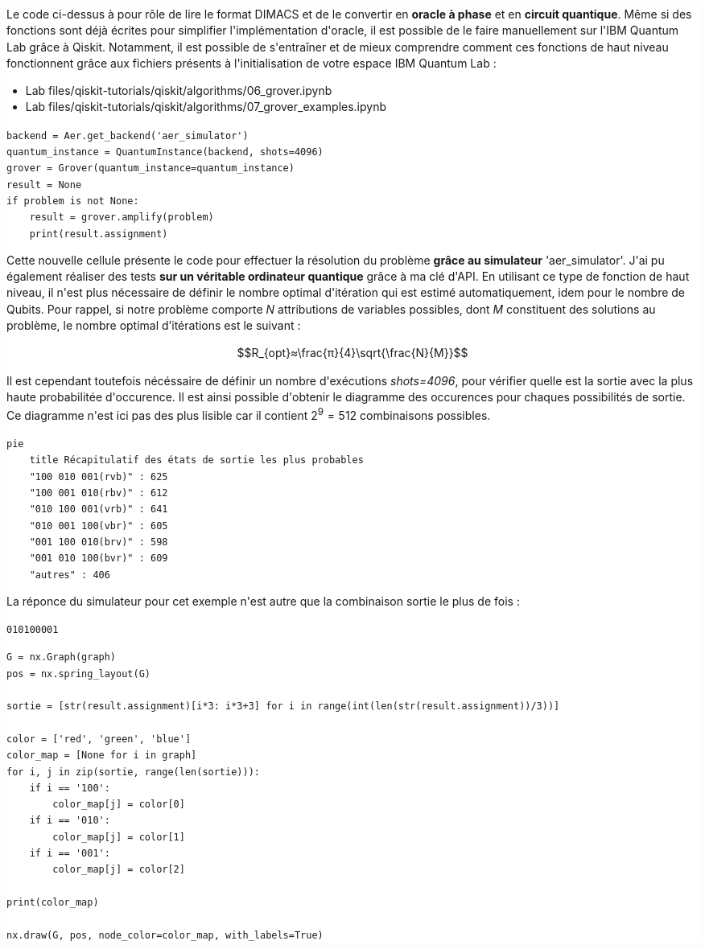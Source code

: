 Le code ci-dessus à pour rôle de lire le format DIMACS et de le convertir en **oracle à phase** et en **circuit quantique**. Même si des fonctions sont déjà écrites pour simplifier l'implémentation d'oracle, il est possible de le faire manuellement sur l'IBM Quantum Lab grâce à Qiskit. Notamment, il est possible de s'entraîner et de mieux comprendre comment ces fonctions de haut niveau fonctionnent grâce aux fichiers présents à l'initialisation de votre espace IBM Quantum Lab :
- Lab files/qiskit-tutorials/qiskit/algorithms/06_grover.ipynb
- Lab files/qiskit-tutorials/qiskit/algorithms/07_grover_examples.ipynb

```python=
backend = Aer.get_backend('aer_simulator')
quantum_instance = QuantumInstance(backend, shots=4096)
grover = Grover(quantum_instance=quantum_instance)
result = None
if problem is not None:
    result = grover.amplify(problem)
    print(result.assignment)
```

Cette nouvelle cellule présente le code pour effectuer la résolution du problème **grâce au simulateur** 'aer_simulator'. J'ai pu également réaliser des tests **sur un véritable ordinateur quantique** grâce à ma clé d'API. En utilisant ce type de fonction de haut niveau, il n'est plus nécessaire de définir le nombre optimal d'itération qui est estimé automatiquement, idem pour le nombre de Qubits. Pour rappel, si notre problème comporte $N$ attributions de variables possibles, dont $M$ constituent des solutions au problème, le nombre optimal d’itérations est le suivant :

$$R_{opt}≈\frac{π}{4}\sqrt{\frac{N}{M}}$$

Il est cependant toutefois nécéssaire de définir un nombre d'exécutions *shots=4096*, pour vérifier quelle est la sortie avec la plus haute probabilitée d'occurence. Il est ainsi possible d'obtenir le diagramme des occurences pour chaques possibilités de sortie. Ce diagramme n'est ici pas des plus lisible car il contient $2^{9} = 512$ combinaisons possibles.

```mermaid
pie
    title Récapitulatif des états de sortie les plus probables 
    "100 010 001(rvb)" : 625
    "100 001 010(rbv)" : 612
    "010 100 001(vrb)" : 641
    "010 001 100(vbr)" : 605
    "001 100 010(brv)" : 598
    "001 010 100(bvr)" : 609
    "autres" : 406
```

La réponce du simulateur pour cet exemple n'est autre que la combinaison sortie le plus de fois : 

```
010100001
```

```python=
G = nx.Graph(graph)
pos = nx.spring_layout(G)

sortie = [str(result.assignment)[i*3: i*3+3] for i in range(int(len(str(result.assignment))/3))]

color = ['red', 'green', 'blue']
color_map = [None for i in graph]
for i, j in zip(sortie, range(len(sortie))):
    if i == '100':
        color_map[j] = color[0]
    if i == '010':
        color_map[j] = color[1]
    if i == '001':
        color_map[j] = color[2]

print(color_map)

nx.draw(G, pos, node_color=color_map, with_labels=True)
```